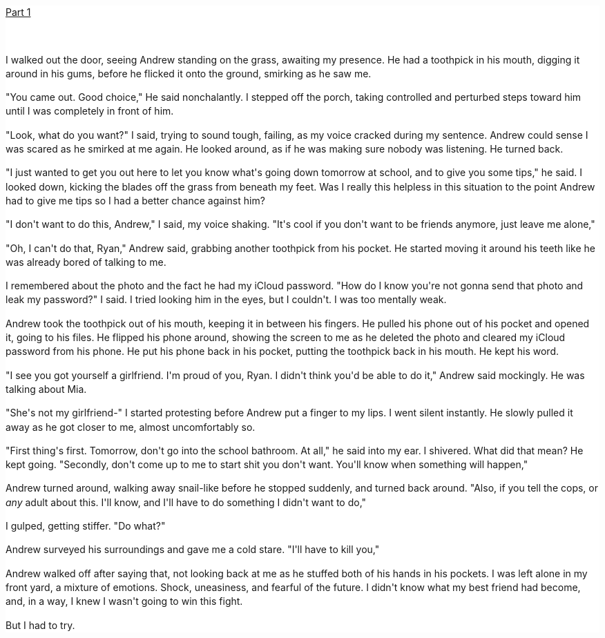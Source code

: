 [Part 1](https://www.reddit.com/r/nosleep/comments/wm5gni/im_at_war_with_my_best_friend_part_1/)

&#x200B;

I walked out the door, seeing Andrew standing on the grass, awaiting my presence. He had a toothpick in his mouth, digging it around in his gums, before he flicked it onto the ground, smirking as he saw me.

"You came out. Good choice," He said nonchalantly. I stepped off the porch, taking controlled and perturbed steps toward him until I was completely in front of him.

"Look, what do you want?" I said, trying to sound tough, failing, as my voice cracked during my sentence. Andrew could sense I was scared as he smirked at me again. He looked around, as if he was making sure nobody was listening. He turned back.

"I just wanted to get you out here to let you know what's going down tomorrow at school, and to give you some tips," he said. I looked down, kicking the blades off the grass from beneath my feet. Was I really this helpless in this situation to the point Andrew had to give me tips so I had a better chance against him?

"I don't want to do this, Andrew," I said, my voice shaking. "It's cool if you don't want to be friends anymore, just leave me alone,"

"Oh, I can't do that, Ryan," Andrew said, grabbing another toothpick from his pocket. He started moving it around his teeth like he was already bored of talking to me.

I remembered about the photo and the fact he had my iCloud password. "How do I know you're not gonna send that photo and leak my password?" I said. I tried looking him in the eyes, but I couldn't. I was too mentally weak.

Andrew took the toothpick out of his mouth, keeping it in between his fingers. He pulled his phone out of his pocket and opened it, going to his files. He flipped his phone around, showing the screen to me as he deleted the photo and cleared my iCloud password from his phone. He put his phone back in his pocket, putting the toothpick back in his mouth. He kept his word.

"I see you got yourself a girlfriend. I'm proud of you, Ryan. I didn't think you'd be able to do it," Andrew said mockingly. He was talking about Mia.

"She's not my girlfriend-" I started protesting before Andrew put a finger to my lips. I went silent instantly. He slowly pulled it away as he got closer to me, almost uncomfortably so.

"First thing's first. Tomorrow, don't go into the school bathroom. At all," he said into my ear. I shivered. What did that mean? He kept going. "Secondly, don't come up to me to start shit you don't want. You'll know when something will happen,"

Andrew turned around, walking away snail-like before he stopped suddenly, and turned back around. "Also, if you tell the cops, or *any* adult about this. I'll know, and I'll have to do something I didn't want to do,"

I gulped, getting stiffer. "Do what?"

Andrew surveyed his surroundings and gave me a cold stare. "I'll have to kill you,"

Andrew walked off after saying that, not looking back at me as he stuffed both of his hands in his pockets. I was left alone in my front yard, a mixture of emotions. Shock, uneasiness, and fearful of the future. I didn't know what my best friend had become, and, in a way, I knew I wasn't going to win this fight.

But I had to try.
